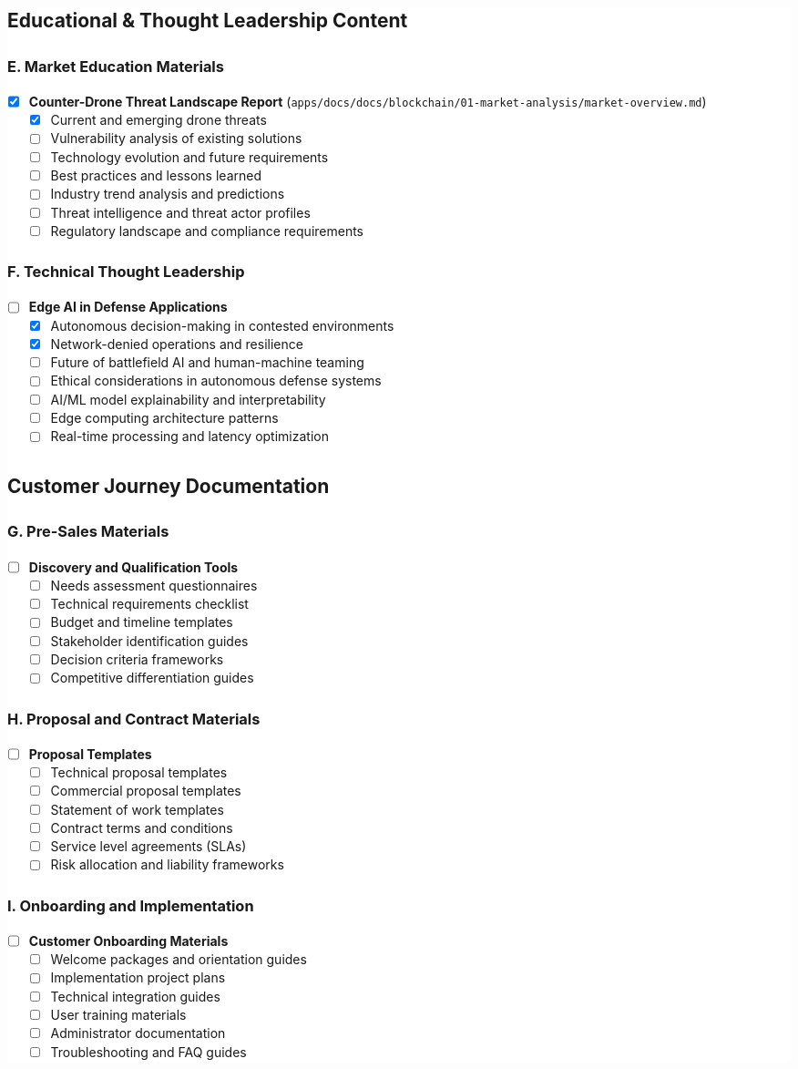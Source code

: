 ## Educational & Thought Leadership Content

### E. Market Education Materials

- [x] **Counter-Drone Threat Landscape Report**
      (`apps/docs/docs/blockchain/01-market-analysis/market-overview.md`)
  - [x] Current and emerging drone threats
  - [ ] Vulnerability analysis of existing solutions
  - [ ] Technology evolution and future requirements
  - [ ] Best practices and lessons learned
  - [ ] Industry trend analysis and predictions
  - [ ] Threat intelligence and threat actor profiles
  - [ ] Regulatory landscape and compliance requirements

### F. Technical Thought Leadership

- [ ] **Edge AI in Defense Applications**
  - [x] Autonomous decision-making in contested environments
  - [x] Network-denied operations and resilience
  - [ ] Future of battlefield AI and human-machine teaming
  - [ ] Ethical considerations in autonomous defense systems
  - [ ] AI/ML model explainability and interpretability
  - [ ] Edge computing architecture patterns
  - [ ] Real-time processing and latency optimization

## Customer Journey Documentation

### G. Pre-Sales Materials

- [ ] **Discovery and Qualification Tools**
  - [ ] Needs assessment questionnaires
  - [ ] Technical requirements checklist
  - [ ] Budget and timeline templates
  - [ ] Stakeholder identification guides
  - [ ] Decision criteria frameworks
  - [ ] Competitive differentiation guides

### H. Proposal and Contract Materials

- [ ] **Proposal Templates**
  - [ ] Technical proposal templates
  - [ ] Commercial proposal templates
  - [ ] Statement of work templates
  - [ ] Contract terms and conditions
  - [ ] Service level agreements (SLAs)
  - [ ] Risk allocation and liability frameworks

### I. Onboarding and Implementation

- [ ] **Customer Onboarding Materials**
  - [ ] Welcome packages and orientation guides
  - [ ] Implementation project plans
  - [ ] Technical integration guides
  - [ ] User training materials
  - [ ] Administrator documentation
  - [ ] Troubleshooting and FAQ guides
